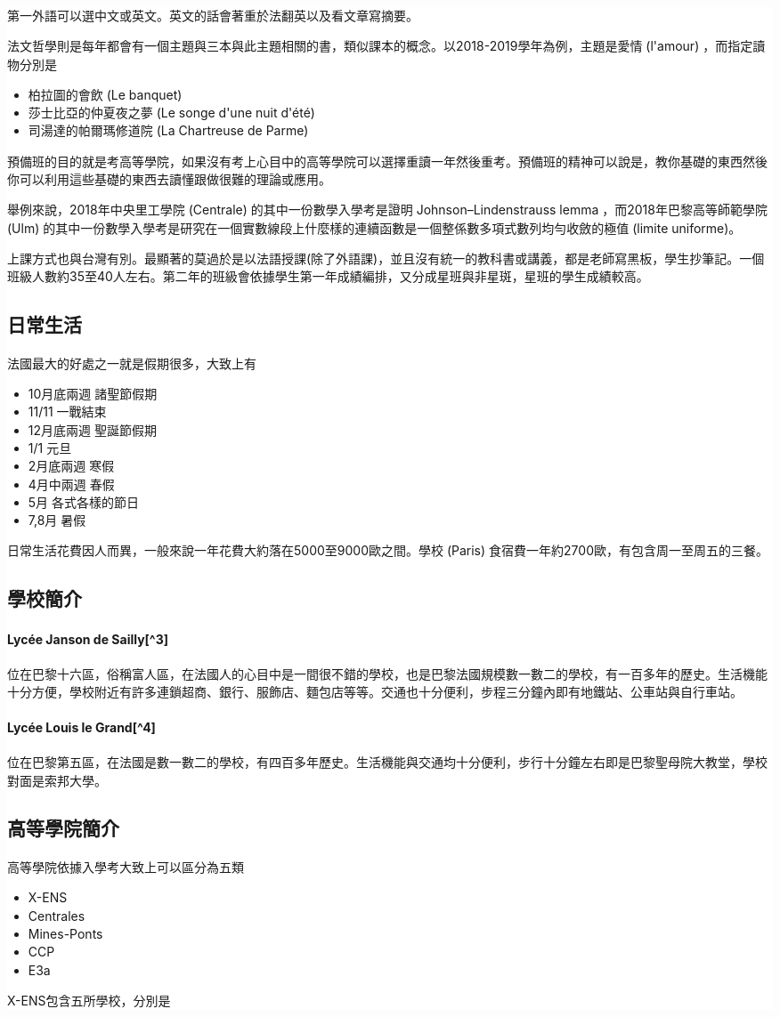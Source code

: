 第一外語可以選中文或英文。英文的話會著重於法翻英以及看文章寫摘要。

法文哲學則是每年都會有一個主題與三本與此主題相關的書，類似課本的概念。以2018-2019學年為例，主題是愛情 (l'amour) ，而指定讀物分別是

- 柏拉圖的會飲 (Le banquet)
- 莎士比亞的仲夏夜之夢 (Le songe d'une nuit d'été)
- 司湯達的帕爾瑪修道院 (La Chartreuse de Parme)

預備班的目的就是考高等學院，如果沒有考上心目中的高等學院可以選擇重讀一年然後重考。預備班的精神可以說是，教你基礎的東西然後你可以利用這些基礎的東西去讀懂跟做很難的理論或應用。

舉例來說，2018年中央里工學院 (Centrale) 的其中一份數學入學考是證明 Johnson–Lindenstrauss lemma ，而2018年巴黎高等師範學院 (Ulm) 的其中一份數學入學考是研究在一個實數線段上什麼樣的連續函數是一個整係數多項式數列均勻收斂的極值 (limite uniforme)。

上課方式也與台灣有別。最顯著的莫過於是以法語授課(除了外語課)，並且沒有統一的教科書或講義，都是老師寫黑板，學生抄筆記。一個班級人數約35至40人左右。第二年的班級會依據學生第一年成績編排，又分成星班與非星斑，星班的學生成績較高。


## 日常生活

法國最大的好處之一就是假期很多，大致上有

- 10月底兩週 諸聖節假期
- 11/11 一戰結束
- 12月底兩週 聖誕節假期
- 1/1 元旦
- 2月底兩週 寒假
- 4月中兩週 春假
- 5月 各式各樣的節日
- 7,8月 暑假

日常生活花費因人而異，一般來說一年花費大約落在5000至9000歐之間。學校 (Paris) 食宿費一年約2700歐，有包含周一至周五的三餐。


## 學校簡介

#### Lycée Janson de Sailly[^3]

位在巴黎十六區，俗稱富人區，在法國人的心目中是一間很不錯的學校，也是巴黎法國規模數一數二的學校，有一百多年的歷史。生活機能十分方便，學校附近有許多連鎖超商、銀行、服飾店、麵包店等等。交通也十分便利，步程三分鐘內即有地鐵站、公車站與自行車站。

#### Lycée Louis le Grand[^4]
位在巴黎第五區，在法國是數一數二的學校，有四百多年歷史。生活機能與交通均十分便利，步行十分鐘左右即是巴黎聖母院大教堂，學校對面是索邦大學。


## 高等學院簡介

高等學院依據入學考大致上可以區分為五類

- X-ENS
- Centrales
- Mines-Ponts
- CCP
- E3a

X-ENS包含五所學校，分別是
